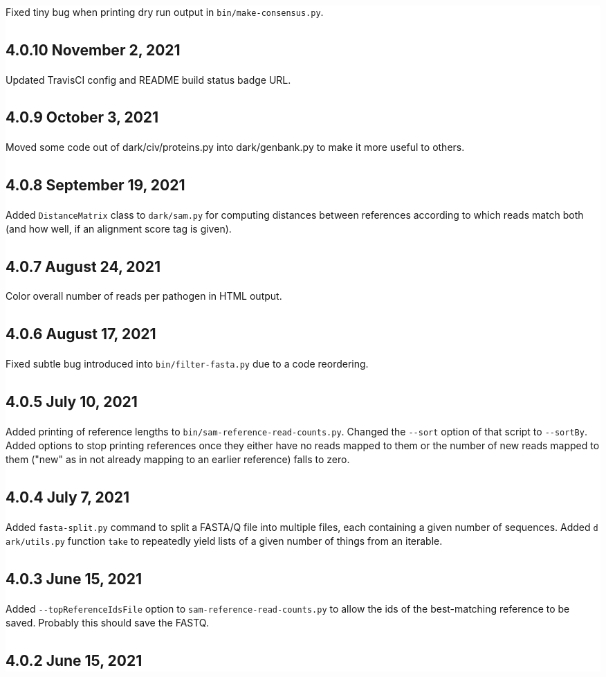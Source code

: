 Fixed tiny bug when printing dry run output in `bin/make-consensus.py`.

## 4.0.10 November 2, 2021

Updated TravisCI config and README build status badge URL.

## 4.0.9 October 3, 2021

Moved some code out of dark/civ/proteins.py into dark/genbank.py to make it
more useful to others.

## 4.0.8 September 19, 2021

Added `DistanceMatrix` class to `dark/sam.py` for computing distances
between references according to which reads match both (and how well, if an
alignment score tag is given).

## 4.0.7 August 24, 2021

Color overall number of reads per pathogen in HTML output.

## 4.0.6 August 17, 2021

Fixed subtle bug introduced into `bin/filter-fasta.py` due to a code
reordering.

## 4.0.5 July 10, 2021

Added printing of reference lengths to `bin/sam-reference-read-counts.py`.
Changed the `--sort` option of that script to `--sortBy`. Added options to
stop printing references once they either have no reads mapped to them or
the number of new reads mapped to them ("new" as in not already mapping to
an earlier reference) falls to zero.

## 4.0.4 July 7, 2021

Added `fasta-split.py` command to split a FASTA/Q file into multiple files,
each containing a given number of sequences. Added `dark/utils.py` function
`take` to repeatedly yield lists of a given number of things from an
iterable.

## 4.0.3 June 15, 2021

Added `--topReferenceIdsFile` option to `sam-reference-read-counts.py` to
allow the ids of the best-matching reference to be saved. Probably this
should save the FASTQ.

## 4.0.2 June 15, 2021
